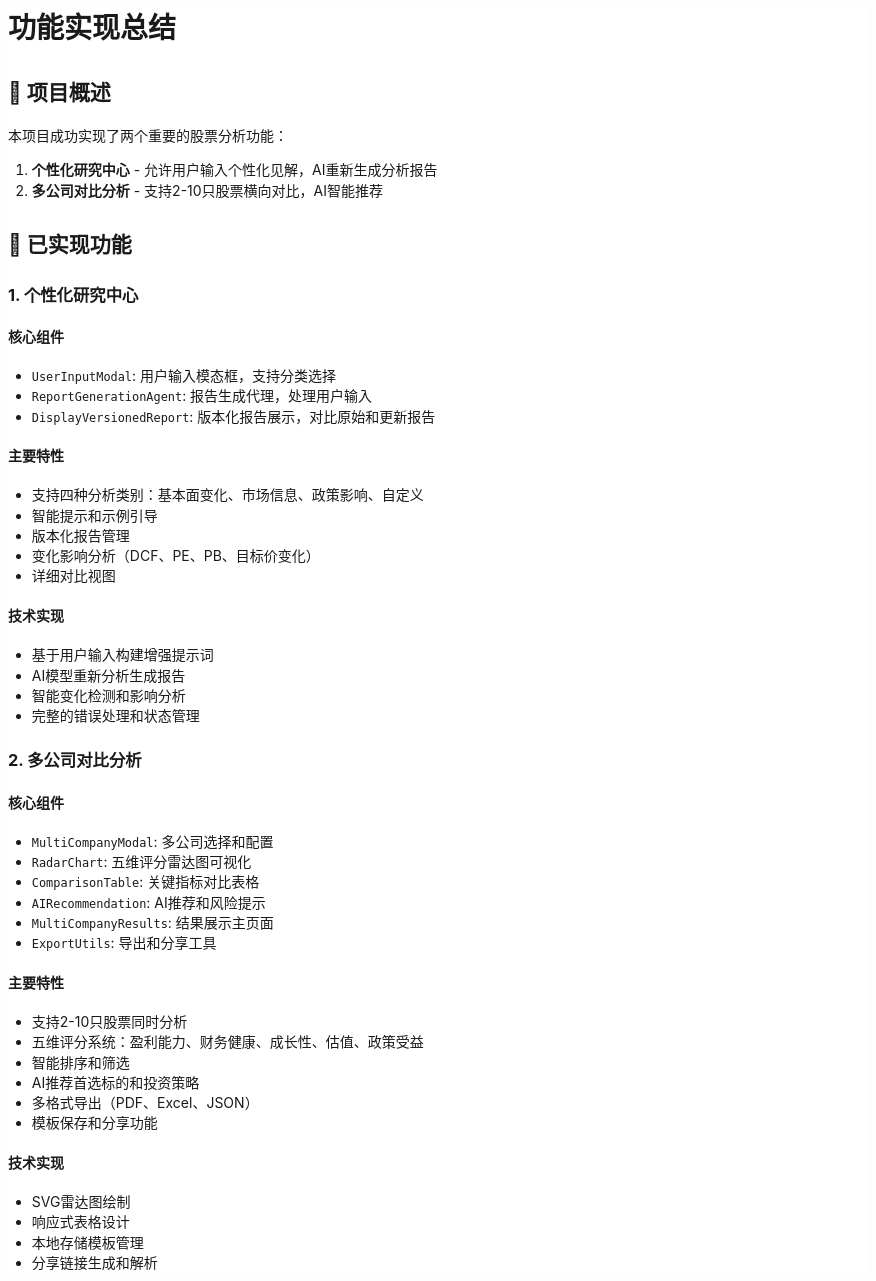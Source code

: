 # 功能实现总结

## 🎯 项目概述

本项目成功实现了两个重要的股票分析功能：
1. **个性化研究中心** - 允许用户输入个性化见解，AI重新生成分析报告
2. **多公司对比分析** - 支持2-10只股票横向对比，AI智能推荐

## 🚀 已实现功能

### 1. 个性化研究中心

#### 核心组件
- `UserInputModal`: 用户输入模态框，支持分类选择
- `ReportGenerationAgent`: 报告生成代理，处理用户输入
- `DisplayVersionedReport`: 版本化报告展示，对比原始和更新报告

#### 主要特性
- 支持四种分析类别：基本面变化、市场信息、政策影响、自定义
- 智能提示和示例引导
- 版本化报告管理
- 变化影响分析（DCF、PE、PB、目标价变化）
- 详细对比视图

#### 技术实现
- 基于用户输入构建增强提示词
- AI模型重新分析生成报告
- 智能变化检测和影响分析
- 完整的错误处理和状态管理

### 2. 多公司对比分析

#### 核心组件
- `MultiCompanyModal`: 多公司选择和配置
- `RadarChart`: 五维评分雷达图可视化
- `ComparisonTable`: 关键指标对比表格
- `AIRecommendation`: AI推荐和风险提示
- `MultiCompanyResults`: 结果展示主页面
- `ExportUtils`: 导出和分享工具

#### 主要特性
- 支持2-10只股票同时分析
- 五维评分系统：盈利能力、财务健康、成长性、估值、政策受益
- 智能排序和筛选
- AI推荐首选标的和投资策略
- 多格式导出（PDF、Excel、JSON）
- 模板保存和分享功能

#### 技术实现
- SVG雷达图绘制
- 响应式表格设计
- 本地存储模板管理
- 分享链接生成和解析
